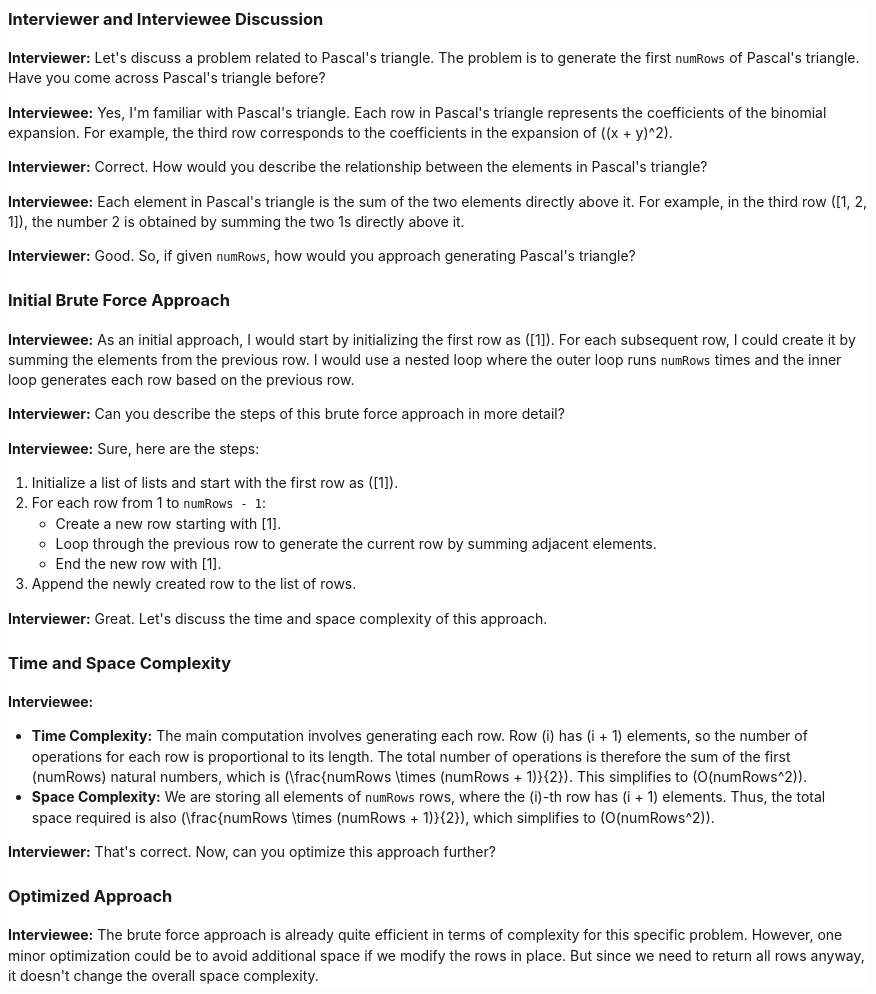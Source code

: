 ### Interviewer and Interviewee Discussion

**Interviewer:** Let's discuss a problem related to Pascal's triangle. The problem is to generate the first `numRows` of Pascal's triangle. Have you come across Pascal's triangle before?

**Interviewee:** Yes, I'm familiar with Pascal's triangle. Each row in Pascal's triangle represents the coefficients of the binomial expansion. For example, the third row corresponds to the coefficients in the expansion of \((x + y)^2\).

**Interviewer:** Correct. How would you describe the relationship between the elements in Pascal's triangle?

**Interviewee:** Each element in Pascal's triangle is the sum of the two elements directly above it. For example, in the third row \([1, 2, 1]\), the number 2 is obtained by summing the two 1s directly above it.

**Interviewer:** Good. So, if given `numRows`, how would you approach generating Pascal's triangle?

### Initial Brute Force Approach

**Interviewee:** As an initial approach, I would start by initializing the first row as \([1]\). For each subsequent row, I could create it by summing the elements from the previous row. I would use a nested loop where the outer loop runs `numRows` times and the inner loop generates each row based on the previous row.

**Interviewer:** Can you describe the steps of this brute force approach in more detail?

**Interviewee:** Sure, here are the steps:
1. Initialize a list of lists and start with the first row as \([1]\).
2. For each row from 1 to `numRows - 1`:
   - Create a new row starting with [1].
   - Loop through the previous row to generate the current row by summing adjacent elements.
   - End the new row with [1].
3. Append the newly created row to the list of rows.

**Interviewer:** Great. Let's discuss the time and space complexity of this approach.

### Time and Space Complexity

**Interviewee:** 
- **Time Complexity:** The main computation involves generating each row. Row \(i\) has \(i + 1\) elements, so the number of operations for each row is proportional to its length. The total number of operations is therefore the sum of the first \(numRows\) natural numbers, which is \(\frac{numRows \times (numRows + 1)}{2}\). This simplifies to \(O(numRows^2)\).
- **Space Complexity:** We are storing all elements of `numRows` rows, where the \(i\)-th row has \(i + 1\) elements. Thus, the total space required is also \(\frac{numRows \times (numRows + 1)}{2}\), which simplifies to \(O(numRows^2)\).

**Interviewer:** That's correct. Now, can you optimize this approach further?

### Optimized Approach

**Interviewee:** The brute force approach is already quite efficient in terms of complexity for this specific problem. However, one minor optimization could be to avoid additional space if we modify the rows in place. But since we need to return all rows anyway, it doesn't change the overall space complexity.
